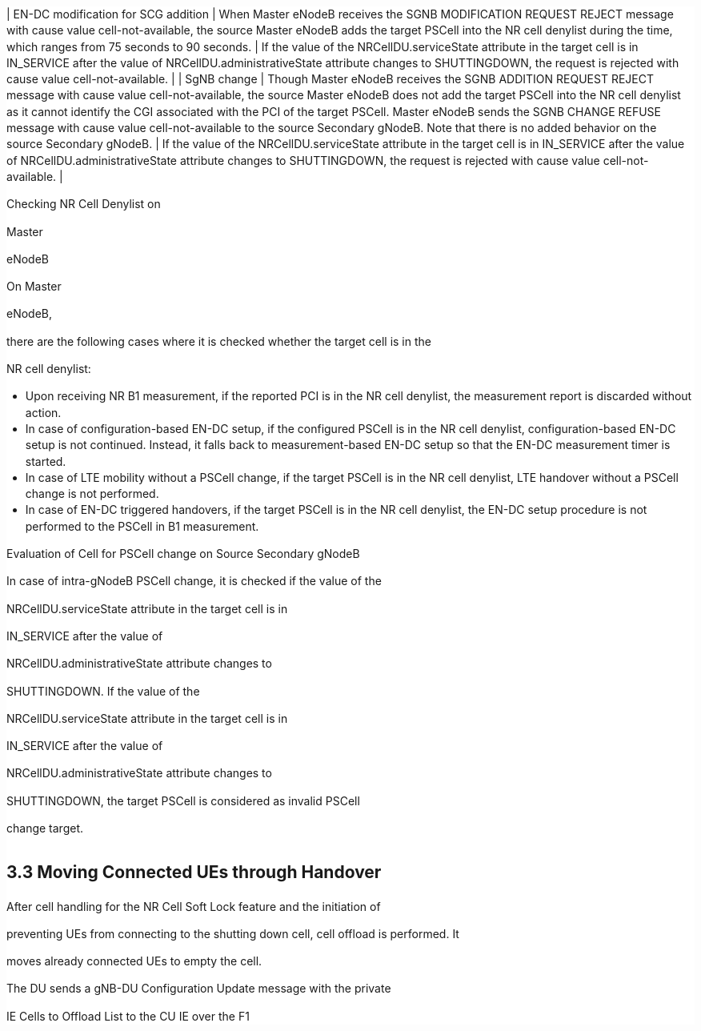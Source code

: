 | EN-DC modification for SCG addition | When                                     Master                                     eNodeB                                     receives the SGNB MODIFICATION REQUEST REJECT                                     message with cause value cell-not-available, the source                                     Master                                     eNodeB                                     adds the target PSCell into the NR cell denylist during the                                     time, which ranges from 75 seconds to 90 seconds.                                                                                                                                                                                                                                                                                                                                                                                                                                                                                                                                                        | If the value of the NRCellDU.serviceState                                     attribute in the target cell is in IN_SERVICE                                     after the value of                                         NRCellDU.administrativeState attribute                                     changes to SHUTTINGDOWN, the request is                                     rejected with cause value cell-not-available. |
| SgNB change                         | Though                                     Master                                     eNodeB                                     receives the SGNB ADDITION REQUEST REJECT message                                     with cause value cell-not-available, the source                                     Master                                     eNodeB                                     does not add the target PSCell into the NR cell denylist as it                                     cannot identify the CGI associated with the PCI of the target                                     PSCell.   Master                                     eNodeB                                     sends the SGNB CHANGE REFUSE message with cause                                     value cell-not-available to the source                                     Secondary                                     gNodeB.                                     Note that there is no added behavior on the source                                     Secondary                                     gNodeB. | If the value of the NRCellDU.serviceState                                     attribute in the target cell is in IN_SERVICE                                     after the value of                                         NRCellDU.administrativeState attribute                                     changes to SHUTTINGDOWN, the request is                                     rejected with cause value cell-not-available. |

Checking NR Cell Denylist on

Master

eNodeB

On Master

eNodeB,

there are the following cases where it is checked whether the target cell is in the

NR cell denylist:

- Upon receiving NR B1 measurement, if the reported PCI is in the NR cell denylist, the measurement report is discarded without action.
- In case of configuration-based EN-DC setup, if the configured PSCell is in the NR cell denylist, configuration-based EN-DC setup is not continued. Instead, it falls back to measurement-based EN-DC setup so that the EN-DC measurement timer is started.
- In case of LTE mobility without a PSCell change, if the target PSCell is in the NR cell denylist, LTE handover without a PSCell change is not performed.
- In case of EN-DC triggered handovers, if the target PSCell is in the NR cell denylist, the EN-DC setup procedure is not performed to the PSCell in B1 measurement.

Evaluation of Cell for PSCell change on Source Secondary gNodeB

In case of intra-gNodeB PSCell change, it is checked if the value of the

NRCellDU.serviceState attribute in the target cell is in

IN\_SERVICE after the value of

NRCellDU.administrativeState attribute changes to

SHUTTINGDOWN. If the value of the

NRCellDU.serviceState attribute in the target cell is in

IN\_SERVICE after the value of

NRCellDU.administrativeState attribute changes to

SHUTTINGDOWN, the target PSCell is considered as invalid PSCell

change target.

## 3.3 Moving Connected UEs through Handover

After cell handling for the NR Cell Soft Lock feature and the initiation of

preventing UEs from connecting to the shutting down cell, cell offload is performed. It

moves already connected UEs to empty the cell.

The DU sends a gNB-DU Configuration Update message with the private

IE Cells to Offload List to the CU IE over the F1
